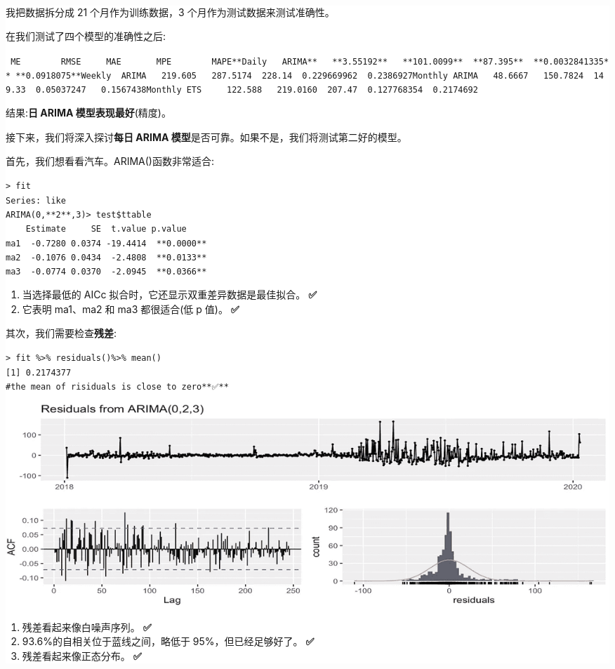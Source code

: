 我把数据拆分成 21 个月作为训练数据，3 个月作为测试数据来测试准确性。

在我们测试了四个模型的准确性之后:

```
 ME        RMSE     MAE       MPE        MAPE**Daily   ARIMA**   **3.55192**   **101.0099**  **87.395**  **0.0032841335** **0.0918075**Weekly  ARIMA   219.605   287.5174  228.14  0.229669962  0.2386927Monthly ARIMA   48.6667   150.7824  149.33  0.05037247   0.1567438Monthly ETS     122.588   219.0160  207.47  0.127768354  0.2174692
```

结果:**日 ARIMA 模型表现最好**(精度)。

接下来，我们将深入探讨**每日 ARIMA 模型**是否可靠。如果不是，我们将测试第二好的模型。

首先，我们想看看汽车。ARIMA()函数非常适合:

```
> fit
Series: like 
ARIMA(0,**2**,3)> test$ttable
    Estimate     SE  t.value p.value
ma1  -0.7280 0.0374 -19.4414  **0.0000**
ma2  -0.1076 0.0434  -2.4808  **0.0133**
ma3  -0.0774 0.0370  -2.0945  **0.0366**
```

1.  当选择最低的 AICc 拟合时，它还显示双重差异数据是最佳拟合。 **✅**
2.  它表明 ma1、ma2 和 ma3 都很适合(低 p 值)。 **✅**

其次，我们需要检查**残差**:

```
> fit %>% residuals()%>% mean()
[1] 0.2174377
#the mean of risiduals is close to zero**✅**
```

![](img/992583d8933eb8eb1d40b3b030530b90.png)

1.  残差看起来像白噪声序列。 **✅**
2.  93.6%的自相关位于蓝线之间，略低于 95%，但已经足够好了。 **✅**
3.  残差看起来像正态分布。 **✅**
